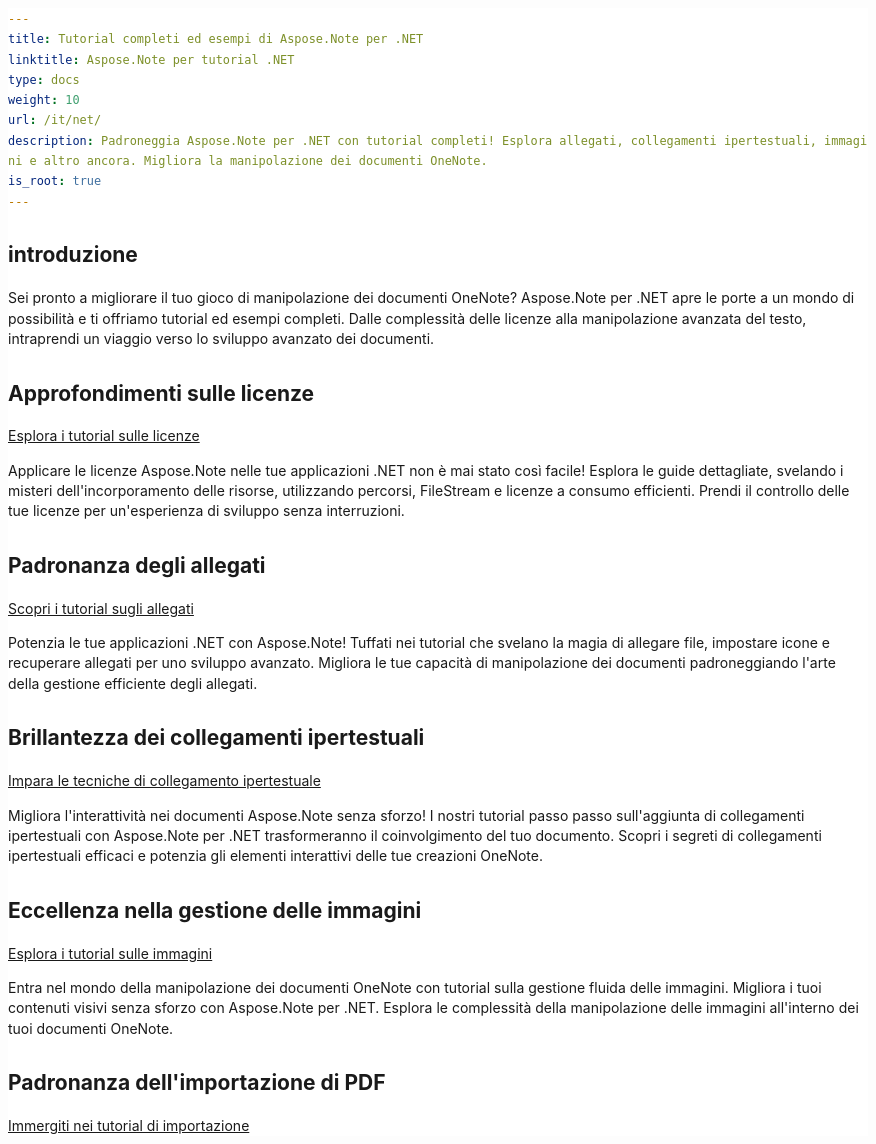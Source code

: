 ```yaml
---
title: Tutorial completi ed esempi di Aspose.Note per .NET
linktitle: Aspose.Note per tutorial .NET
type: docs
weight: 10
url: /it/net/
description: Padroneggia Aspose.Note per .NET con tutorial completi! Esplora allegati, collegamenti ipertestuali, immagini e altro ancora. Migliora la manipolazione dei documenti OneNote.
is_root: true
---
```

## introduzione

Sei pronto a migliorare il tuo gioco di manipolazione dei documenti OneNote? Aspose.Note per .NET apre le porte a un mondo di possibilità e ti offriamo tutorial ed esempi completi. Dalle complessità delle licenze alla manipolazione avanzata del testo, intraprendi un viaggio verso lo sviluppo avanzato dei documenti.

## Approfondimenti sulle licenze 
[Esplora i tutorial sulle licenze](./licensing/)

Applicare le licenze Aspose.Note nelle tue applicazioni .NET non è mai stato così facile! Esplora le guide dettagliate, svelando i misteri dell'incorporamento delle risorse, utilizzando percorsi, FileStream e licenze a consumo efficienti. Prendi il controllo delle tue licenze per un'esperienza di sviluppo senza interruzioni.

## Padronanza degli allegati 
[Scopri i tutorial sugli allegati](./attachments/)

Potenzia le tue applicazioni .NET con Aspose.Note! Tuffati nei tutorial che svelano la magia di allegare file, impostare icone e recuperare allegati per uno sviluppo avanzato. Migliora le tue capacità di manipolazione dei documenti padroneggiando l'arte della gestione efficiente degli allegati.

## Brillantezza dei collegamenti ipertestuali 
[Impara le tecniche di collegamento ipertestuale](./hyperlinks/)

Migliora l'interattività nei documenti Aspose.Note senza sforzo! I nostri tutorial passo passo sull'aggiunta di collegamenti ipertestuali con Aspose.Note per .NET trasformeranno il coinvolgimento del tuo documento. Scopri i segreti di collegamenti ipertestuali efficaci e potenzia gli elementi interattivi delle tue creazioni OneNote.

## Eccellenza nella gestione delle immagini 
[Esplora i tutorial sulle immagini](./images/)

Entra nel mondo della manipolazione dei documenti OneNote con tutorial sulla gestione fluida delle immagini. Migliora i tuoi contenuti visivi senza sforzo con Aspose.Note per .NET. Esplora le complessità della manipolazione delle immagini all'interno dei tuoi documenti OneNote.

## Padronanza dell'importazione di PDF 
[Immergiti nei tutorial di importazione](./import/)
